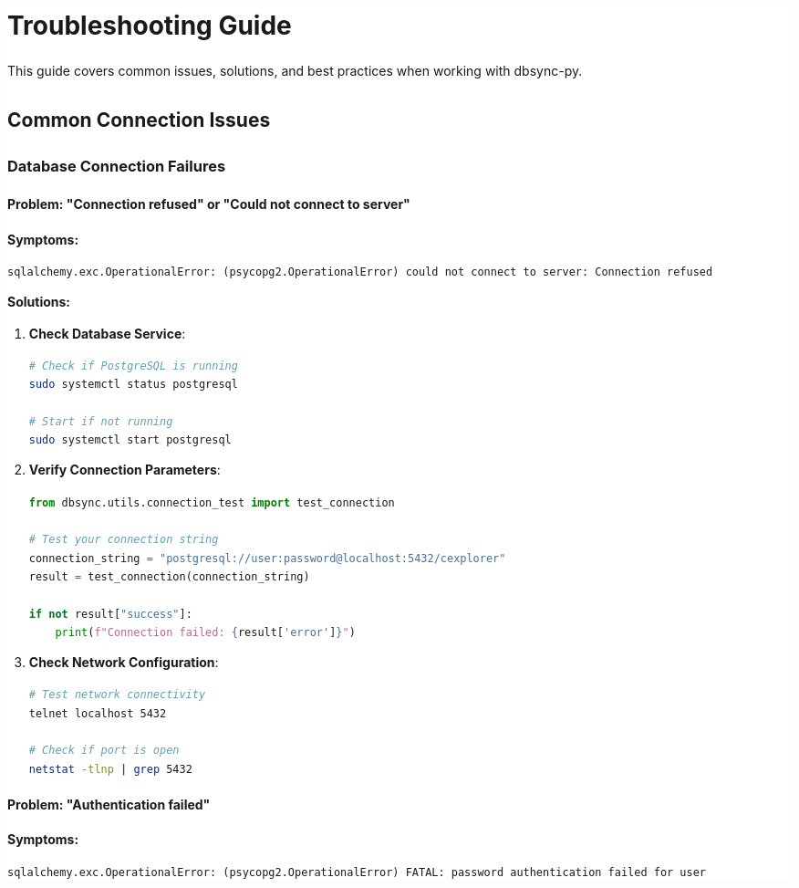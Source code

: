 # Troubleshooting Guide

This guide covers common issues, solutions, and best practices when working with dbsync-py.

## Common Connection Issues

### Database Connection Failures

#### Problem: "Connection refused" or "Could not connect to server"

**Symptoms:**
```
sqlalchemy.exc.OperationalError: (psycopg2.OperationalError) could not connect to server: Connection refused
```

**Solutions:**

1. **Check Database Service**:
   ```bash
   # Check if PostgreSQL is running
   sudo systemctl status postgresql

   # Start if not running
   sudo systemctl start postgresql
   ```

2. **Verify Connection Parameters**:
   ```python
   from dbsync.utils.connection_test import test_connection

   # Test your connection string
   connection_string = "postgresql://user:password@localhost:5432/cexplorer"
   result = test_connection(connection_string)

   if not result["success"]:
       print(f"Connection failed: {result['error']}")
   ```

3. **Check Network Configuration**:
   ```bash
   # Test network connectivity
   telnet localhost 5432

   # Check if port is open
   netstat -tlnp | grep 5432
   ```

#### Problem: "Authentication failed"

**Symptoms:**
```
sqlalchemy.exc.OperationalError: (psycopg2.OperationalError) FATAL: password authentication failed for user
```
